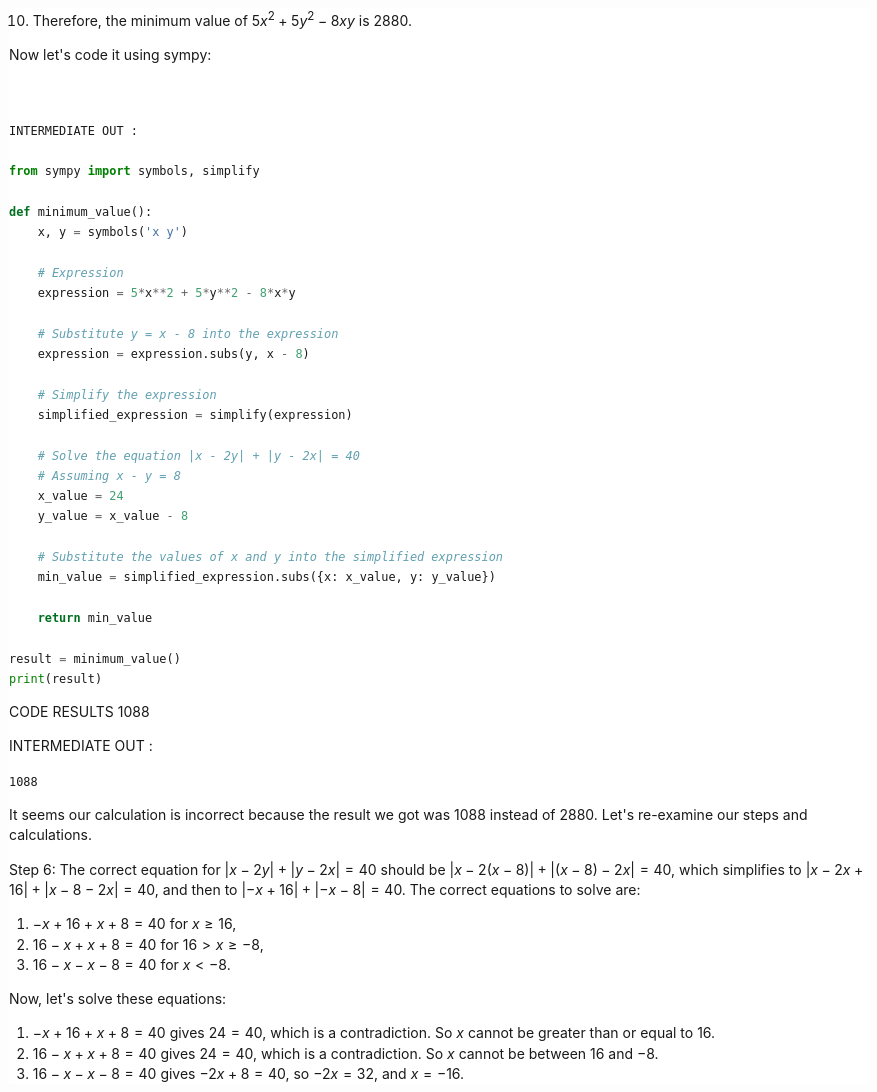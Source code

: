 10. Therefore, the minimum value of $5x^2 + 5y^2 - 8xy$ is $2880$.

Now let's code it using sympy:

```python


INTERMEDIATE OUT :

from sympy import symbols, simplify

def minimum_value():
    x, y = symbols('x y')

    # Expression
    expression = 5*x**2 + 5*y**2 - 8*x*y

    # Substitute y = x - 8 into the expression
    expression = expression.subs(y, x - 8)

    # Simplify the expression
    simplified_expression = simplify(expression)

    # Solve the equation |x - 2y| + |y - 2x| = 40
    # Assuming x - y = 8
    x_value = 24
    y_value = x_value - 8

    # Substitute the values of x and y into the simplified expression
    min_value = simplified_expression.subs({x: x_value, y: y_value})

    return min_value

result = minimum_value()
print(result)
```

CODE RESULTS 1088

INTERMEDIATE OUT :
```output
1088
```
It seems our calculation is incorrect because the result we got was 1088 instead of 2880. Let's re-examine our steps and calculations.

Step 6: The correct equation for $|x - 2y| + |y - 2x| = 40$ should be $|x - 2(x - 8)| + |(x - 8) - 2x| = 40$, which simplifies to $|x - 2x + 16| + |x - 8 - 2x| = 40$, and then to $|-x + 16| + |-x - 8| = 40$. The correct equations to solve are:
1. $-x + 16 + x + 8 = 40$ for $x \ge 16$, 
2. $16 - x + x + 8 = 40$ for $16 > x \ge -8$, 
3. $16 - x - x - 8 = 40$ for $x < -8$.

Now, let's solve these equations:
1. $-x + 16 + x + 8 = 40$ gives $24 = 40$, which is a contradiction. So $x$ cannot be greater than or equal to $16$.
2. $16 - x + x + 8 = 40$ gives $24 = 40$, which is a contradiction. So $x$ cannot be between $16$ and $-8$.
3. $16 - x - x - 8 = 40$ gives $-2x + 8 = 40$, so $-2x = 32$, and $x = -16$.
